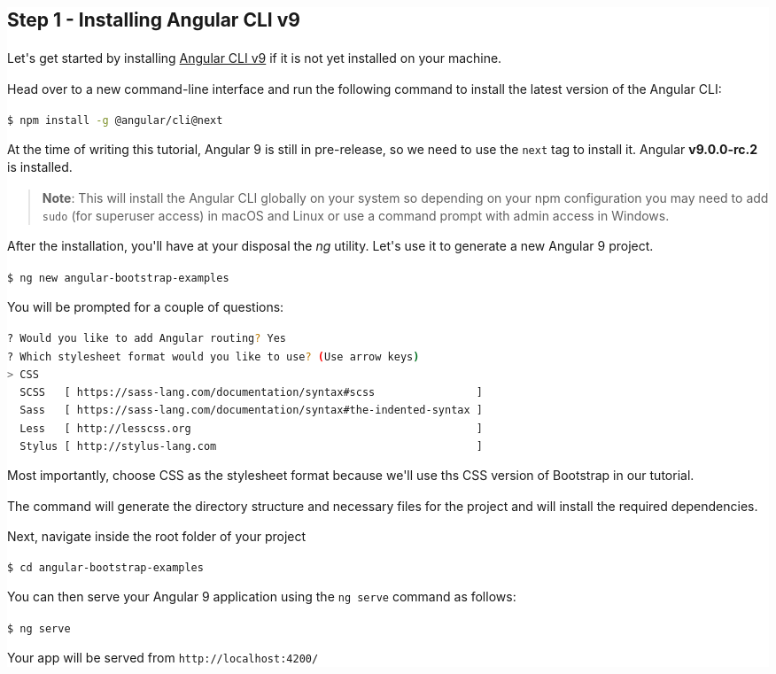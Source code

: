 ## <a name="Installing_Angular_CLI_9"> Step 1 - Installing Angular CLI v9</a>

Let's get started by installing [Angular CLI v9](https://cli.angular.io/) if it is not yet installed on your machine.

Head over to a new command-line interface and run the following command to install the latest version of the Angular CLI:

```bash
$ npm install -g @angular/cli@next
```

At the time of writing this tutorial, Angular 9 is still in pre-release, so we need to use the `next` tag to install it. Angular **v9.0.0-rc.2** is installed. 

>**Note**: This will install the Angular CLI globally on your system so depending on your npm configuration you may need to add `sudo` (for superuser access) in macOS and Linux or use a command prompt with admin access in Windows.

After the installation, you'll have at your disposal the *ng* utility. Let's use it to generate a new Angular 9 project.

```bash
$ ng new angular-bootstrap-examples
```

You will be prompted for a couple of questions:

```bash
? Would you like to add Angular routing? Yes
? Which stylesheet format would you like to use? (Use arrow keys)
> CSS
  SCSS   [ https://sass-lang.com/documentation/syntax#scss                ]
  Sass   [ https://sass-lang.com/documentation/syntax#the-indented-syntax ]
  Less   [ http://lesscss.org                                             ]
  Stylus [ http://stylus-lang.com                                         ]
```

Most importantly, choose CSS as the stylesheet format because we'll use ths CSS version of Bootstrap in our tutorial. 


The command will generate the directory structure and necessary files for the project and will install the required dependencies.

Next, navigate inside the root folder of your project  

```bash
$ cd angular-bootstrap-examples
```

You can then serve your Angular 9 application using the `ng serve` command as follows:

```bash
$ ng serve
```

Your app will be served from `http://localhost:4200/`
